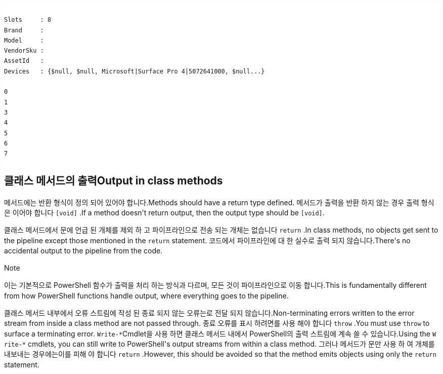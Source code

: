 ```Output

Slots     : 8
Brand     :
Model     :
VendorSku :
AssetId   :
Devices   : {$null, $null, Microsoft|Surface Pro 4|5072641000, $null...}

0
1
3
4
5
6
7

```

## <a name="output-in-class-methods"></a><span data-ttu-id="b4bea-143">클래스 메서드의 출력</span><span class="sxs-lookup"><span data-stu-id="b4bea-143">Output in class methods</span></span>

<span data-ttu-id="b4bea-144">메서드에는 반환 형식이 정의 되어 있어야 합니다.</span><span class="sxs-lookup"><span data-stu-id="b4bea-144">Methods should have a return type defined.</span></span> <span data-ttu-id="b4bea-145">메서드가 출력을 반환 하지 않는 경우 출력 형식은 이어야 합니다 `[void]` .</span><span class="sxs-lookup"><span data-stu-id="b4bea-145">If a method doesn't return output, then the output type should be `[void]`.</span></span>

<span data-ttu-id="b4bea-146">클래스 메서드에서 문에 언급 된 개체를 제외 하 고 파이프라인으로 전송 되는 개체는 없습니다 `return` .</span><span class="sxs-lookup"><span data-stu-id="b4bea-146">In class methods, no objects get sent to the pipeline except those mentioned in the `return` statement.</span></span> <span data-ttu-id="b4bea-147">코드에서 파이프라인에 대 한 실수로 출력 되지 않습니다.</span><span class="sxs-lookup"><span data-stu-id="b4bea-147">There's no accidental output to the pipeline from the code.</span></span>

> [!NOTE]
> <span data-ttu-id="b4bea-148">이는 기본적으로 PowerShell 함수가 출력을 처리 하는 방식과 다르며, 모든 것이 파이프라인으로 이동 합니다.</span><span class="sxs-lookup"><span data-stu-id="b4bea-148">This is fundamentally different from how PowerShell functions handle output, where everything goes to the pipeline.</span></span>

<span data-ttu-id="b4bea-149">클래스 메서드 내부에서 오류 스트림에 작성 된 종료 되지 않는 오류는로 전달 되지 않습니다.</span><span class="sxs-lookup"><span data-stu-id="b4bea-149">Non-terminating errors written to the error stream from inside a class method are not passed through.</span></span> <span data-ttu-id="b4bea-150">종료 오류를 표시 하려면를 사용 해야 합니다 `throw` .</span><span class="sxs-lookup"><span data-stu-id="b4bea-150">You must use `throw` to surface a terminating error.</span></span>
<span data-ttu-id="b4bea-151">`Write-*`Cmdlet을 사용 하면 클래스 메서드 내에서 PowerShell의 출력 스트림에 계속 쓸 수 있습니다.</span><span class="sxs-lookup"><span data-stu-id="b4bea-151">Using the `Write-*` cmdlets, you can still write to PowerShell's output streams from within a class method.</span></span> <span data-ttu-id="b4bea-152">그러나 메서드가 문만 사용 하 여 개체를 내보내는 경우에는이를 피해 야 합니다 `return` .</span><span class="sxs-lookup"><span data-stu-id="b4bea-152">However, this should be avoided so that the method emits objects using only the `return` statement.</span></span>
